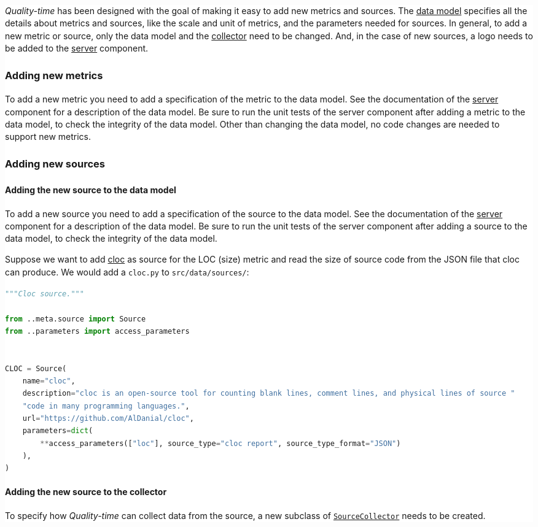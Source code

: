 *Quality-time* has been designed with the goal of making it easy to add new metrics and sources. The [data model](https://github.com/ICTU/quality-time/tree/master/components/server/README.md) specifies all the details about metrics and sources, like the scale and unit of metrics, and the parameters needed for sources. In general, to add a new metric or source, only the data model and the [collector](https://github.com/ICTU/quality-time/tree/master/components/collector/README.md) need to be changed. And, in the case of new sources, a logo needs to be added to the [server](https://github.com/ICTU/quality-time/tree/master/components/server/README.md) component.

### Adding new metrics

To add a new metric you need to add a specification of the metric to the data model. See the documentation of the [server](https://github.com/ICTU/quality-time/tree/master/components/server/README.md) component for a description of the data model. Be sure to run the unit tests of the server component after adding a metric to the data model, to check the integrity of the data model. Other than changing the data model, no code changes are needed to support new metrics.

### Adding new sources

#### Adding the new source to the data model

To add a new source you need to add a specification of the source to the data model. See the documentation of the [server](https://github.com/ICTU/quality-time/tree/master/components/server/README.md) component for a description of the data model. Be sure to run the unit tests of the server component after adding a source to the data model, to check the integrity of the data model.

Suppose we want to add [cloc](https://github.com/AlDanial/cloc) as source for the LOC (size) metric and read the size of source code from the JSON file that cloc can produce. We would add a `cloc.py` to `src/data/sources/`:

```python
"""Cloc source."""

from ..meta.source import Source
from ..parameters import access_parameters


CLOC = Source(
    name="cloc",
    description="cloc is an open-source tool for counting blank lines, comment lines, and physical lines of source "
    "code in many programming languages.",
    url="https://github.com/AlDanial/cloc",
    parameters=dict(
        **access_parameters(["loc"], source_type="cloc report", source_type_format="JSON")
    ),
)
```

#### Adding the new source to the collector

To specify how *Quality-time* can collect data from the source, a new subclass of [`SourceCollector`](https://github.com/ICTU/quality-time/tree/master/components/collector/src/base_collectors/source_collector.py) needs to be created.
